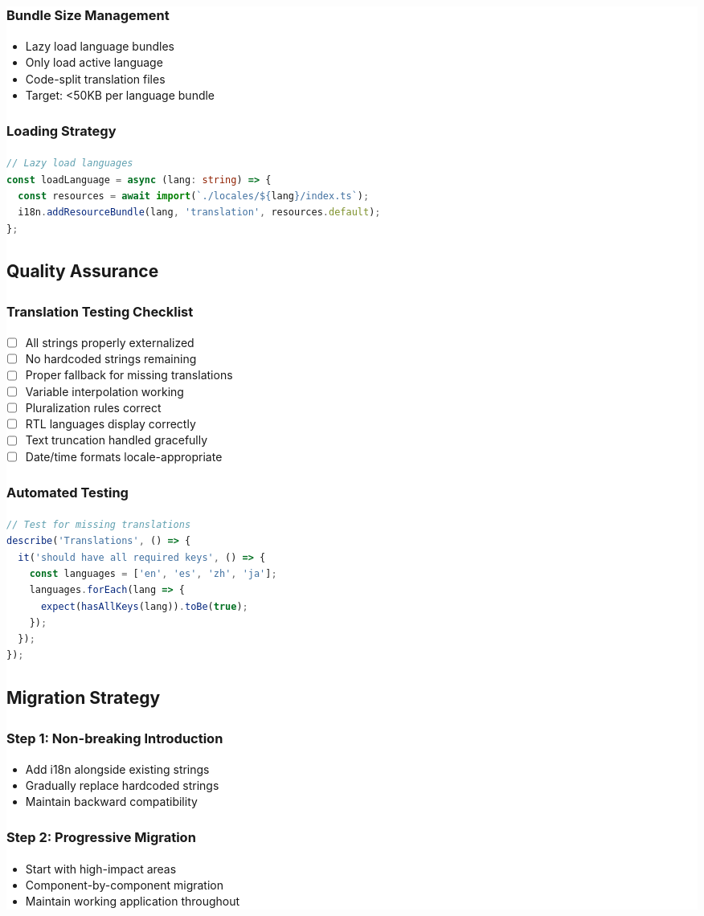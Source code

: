 ### Bundle Size Management
- Lazy load language bundles
- Only load active language
- Code-split translation files
- Target: <50KB per language bundle

### Loading Strategy
```typescript
// Lazy load languages
const loadLanguage = async (lang: string) => {
  const resources = await import(`./locales/${lang}/index.ts`);
  i18n.addResourceBundle(lang, 'translation', resources.default);
};
```

## Quality Assurance

### Translation Testing Checklist
- [ ] All strings properly externalized
- [ ] No hardcoded strings remaining
- [ ] Proper fallback for missing translations
- [ ] Variable interpolation working
- [ ] Pluralization rules correct
- [ ] RTL languages display correctly
- [ ] Text truncation handled gracefully
- [ ] Date/time formats locale-appropriate

### Automated Testing
```typescript
// Test for missing translations
describe('Translations', () => {
  it('should have all required keys', () => {
    const languages = ['en', 'es', 'zh', 'ja'];
    languages.forEach(lang => {
      expect(hasAllKeys(lang)).toBe(true);
    });
  });
});
```

## Migration Strategy

### Step 1: Non-breaking Introduction
- Add i18n alongside existing strings
- Gradually replace hardcoded strings
- Maintain backward compatibility

### Step 2: Progressive Migration
- Start with high-impact areas
- Component-by-component migration
- Maintain working application throughout
